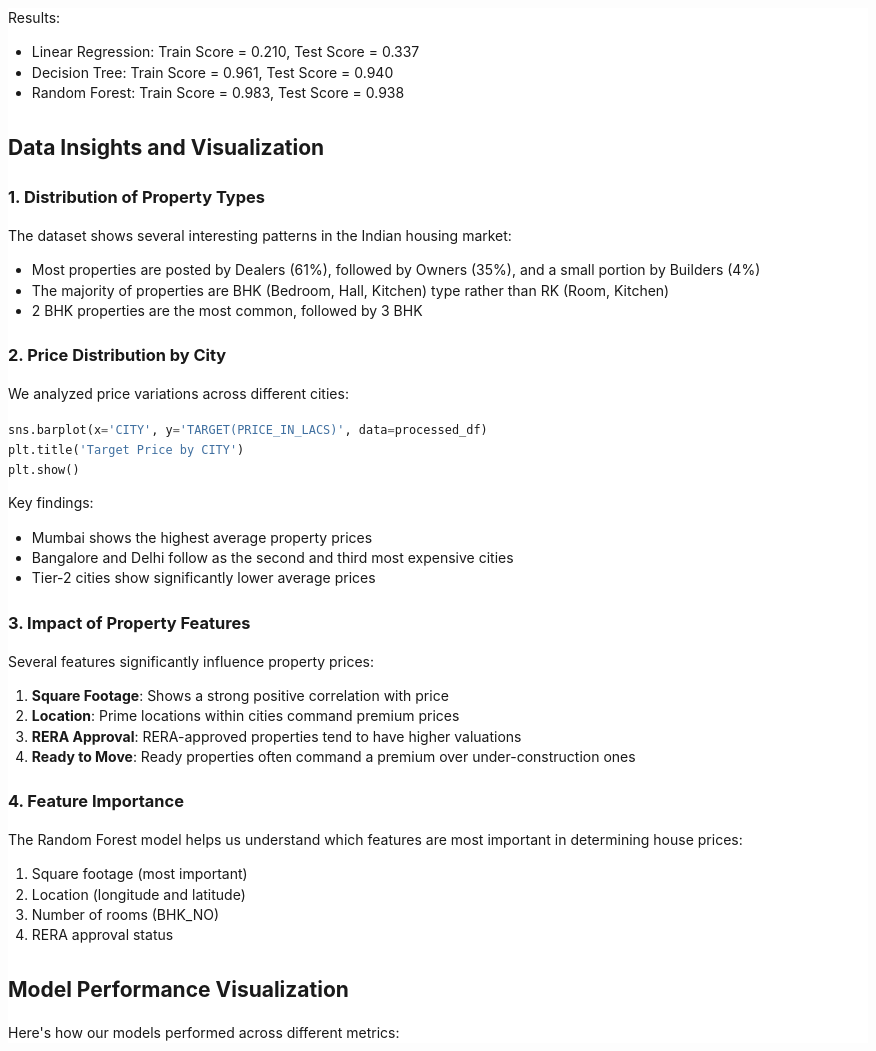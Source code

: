 Results:
- Linear Regression: Train Score = 0.210, Test Score = 0.337
- Decision Tree: Train Score = 0.961, Test Score = 0.940
- Random Forest: Train Score = 0.983, Test Score = 0.938

## Data Insights and Visualization

### 1. Distribution of Property Types

The dataset shows several interesting patterns in the Indian housing market:

- Most properties are posted by Dealers (61%), followed by Owners (35%), and a small portion by Builders (4%)
- The majority of properties are BHK (Bedroom, Hall, Kitchen) type rather than RK (Room, Kitchen)
- 2 BHK properties are the most common, followed by 3 BHK

### 2. Price Distribution by City

We analyzed price variations across different cities:

```python
sns.barplot(x='CITY', y='TARGET(PRICE_IN_LACS)', data=processed_df)
plt.title('Target Price by CITY')
plt.show()
```

Key findings:
- Mumbai shows the highest average property prices
- Bangalore and Delhi follow as the second and third most expensive cities
- Tier-2 cities show significantly lower average prices

### 3. Impact of Property Features

Several features significantly influence property prices:

1. **Square Footage**: Shows a strong positive correlation with price
2. **Location**: Prime locations within cities command premium prices
3. **RERA Approval**: RERA-approved properties tend to have higher valuations
4. **Ready to Move**: Ready properties often command a premium over under-construction ones

### 4. Feature Importance

The Random Forest model helps us understand which features are most important in determining house prices:

1. Square footage (most important)
2. Location (longitude and latitude)
3. Number of rooms (BHK_NO)
4. RERA approval status

## Model Performance Visualization

Here's how our models performed across different metrics:
